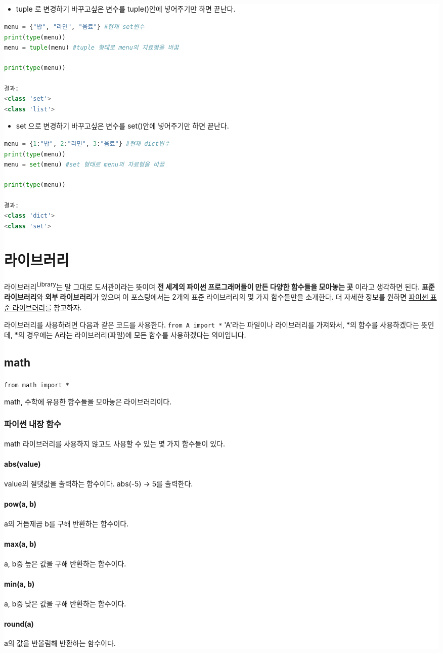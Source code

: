 - tuple 로 변경하기
바꾸고싶은 변수를 tuple()안에 넣어주기만 하면 끝난다.

``` python
menu = {"밥", "라면", "음료"} #현재 set변수
print(type(menu))
menu = tuple(menu) #tuple 형태로 menu의 자료형을 바꿈

print(type(menu))

결과:
<class 'set'>
<class 'list'>
```

- set 으로 변경하기
바꾸고싶은 변수를 set()안에 넣어주기만 하면 끝난다.

``` python
menu = {1:"밥", 2:"라면", 3:"음료"} #현재 dict변수
print(type(menu))
menu = set(menu) #set 형태로 menu의 자료형을 바꿈

print(type(menu))

결과:
<class 'dict'>
<class 'set'>
```

# 라이브러리
라이브러리<sup>Library</sup>는 말 그대로 도서관이라는 뜻이며 **전 세계의 파이썬 프로그래머들이 만든 다양한 함수들을 모아놓는 곳** 이라고 생각하면 된다. **표준 라이브러리**와 **외부 라이브러리**가 있으며 이 포스팅에서는 2개의 표준 라이브러리의 몇 가지 함수들만을 소개한다. 더 자세한 정보를 원하면 [파이썬 표준 라이브러리](https://docs.python.org/ko/3/library/index.html)를 참고하자.

라이브러리를 사용하려면 다음과 같은 코드를 사용한다.
``from A import *``
'A'라는 파일이나 라이브러리를 가져와서, *의 함수를 사용하겠다는 뜻인데, *의 경우에는 A라는 라이브러리(파일)에 모든 함수를 사용하겠다는 의미입니다.

## math
``from math import *``

math, 수학에 유용한 함수들을 모아놓은 라이브러리이다.

### 파이썬 내장 함수
math 라이브러리를 사용하지 않고도 사용할 수 있는 몇 가지 함수들이 있다.
#### abs(value)
value의 절댓값을 출력하는 함수이다. abs(-5) -> 5를 출력한다.
#### pow(a, b)
a의 거듭제곱 b를 구해 반환하는 함수이다.
#### max(a, b)
a, b중 높은 값을 구해 반환하는 함수이다. 
#### min(a, b)
a, b중 낮은 값을 구해 반환하는 함수이다.
#### round(a)
a의 값을 반올림해 반환하는 함수이다.
